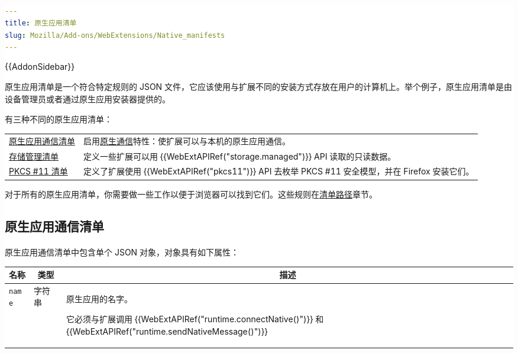 ```yaml
---
title: 原生应用清单
slug: Mozilla/Add-ons/WebExtensions/Native_manifests
---
```


{{AddonSidebar}}

原生应用清单是一个符合特定规则的 JSON 文件，它应该使用与扩展不同的安装方式存放在用户的计算机上。举个例子，原生应用清单是由设备管理员或者通过原生应用安装器提供的。

有三种不同的原生应用清单：

<table class="standard-table">
  <tbody>
    <tr>
      <td>
        <a href="#原生应用通信清单">原生应用通信清单</a>
      </td>
      <td>
        启用<a href="/zh-CN/docs/Mozilla/Add-ons/WebExtensions/Native_messaging">原生通信</a>特性：使扩展可以与本机的原生应用通信。
      </td>
    </tr>
    <tr>
      <td>
        <a href="#存储管理清单">存储管理清单</a>
      </td>
      <td>
      定义一些扩展可以用
      {{WebExtAPIRef("storage.managed")}} API 读取的只读数据。
      </td>
    </tr>
    <tr>
      <td><a href="#pkcs_11_清单">PKCS #11 清单</a></td>
      <td>
        定义了扩展使用 {{WebExtAPIRef("pkcs11")}} API 去枚举
        PKCS #11 安全模型，并在 Firefox 安装它们。
      </td>
    </tr>
  </tbody>
</table>

对于所有的原生应用清单，你需要做一些工作以便于浏览器可以找到它们。这些规则在[清单路径](#清单路径)章节。

## 原生应用通信清单

原生应用通信清单中包含单个 JSON 对象，对象具有如下属性：

<table class="fullwidth-table standard-table">
  <thead>
    <tr>
      <th scope="col">名称</th>
      <th scope="col">类型</th>
      <th scope="col">描述</th>
    </tr>
  </thead>
  <tbody>
    <tr>
      <td><code>name</code></td>
      <td>字符串</td>
      <td>
        <p>原生应用的名字。</p>
        <p>
          它必须与扩展调用
          {{WebExtAPIRef("runtime.connectNative()")}} 和
          {{WebExtAPIRef("runtime.sendNativeMessage()")}}